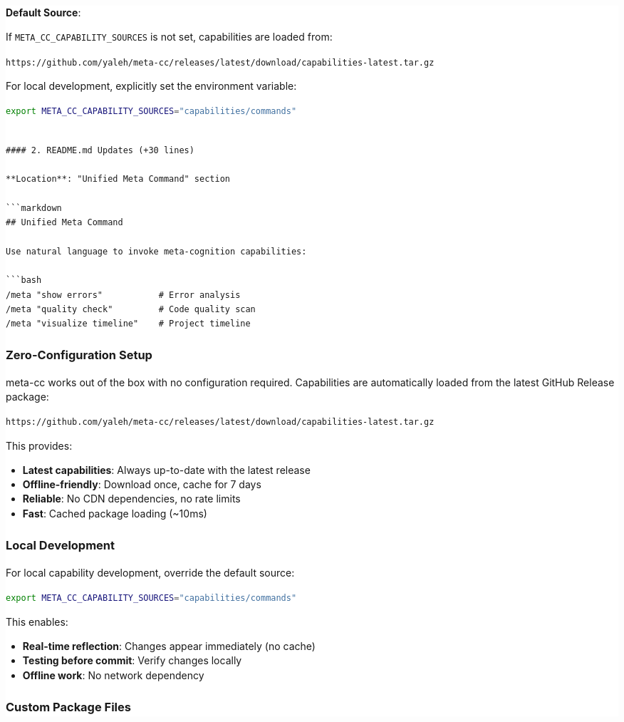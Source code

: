 **Default Source**:

If `META_CC_CAPABILITY_SOURCES` is not set, capabilities are loaded from:
```
https://github.com/yaleh/meta-cc/releases/latest/download/capabilities-latest.tar.gz
```

For local development, explicitly set the environment variable:
```bash
export META_CC_CAPABILITY_SOURCES="capabilities/commands"
```
```

#### 2. README.md Updates (+30 lines)

**Location**: "Unified Meta Command" section

```markdown
## Unified Meta Command

Use natural language to invoke meta-cognition capabilities:

```bash
/meta "show errors"           # Error analysis
/meta "quality check"         # Code quality scan
/meta "visualize timeline"    # Project timeline
```

### Zero-Configuration Setup

meta-cc works out of the box with no configuration required. Capabilities are automatically loaded from the latest GitHub Release package:

```
https://github.com/yaleh/meta-cc/releases/latest/download/capabilities-latest.tar.gz
```

This provides:
- **Latest capabilities**: Always up-to-date with the latest release
- **Offline-friendly**: Download once, cache for 7 days
- **Reliable**: No CDN dependencies, no rate limits
- **Fast**: Cached package loading (~10ms)

### Local Development

For local capability development, override the default source:

```bash
export META_CC_CAPABILITY_SOURCES="capabilities/commands"
```

This enables:
- **Real-time reflection**: Changes appear immediately (no cache)
- **Testing before commit**: Verify changes locally
- **Offline work**: No network dependency

### Custom Package Files
